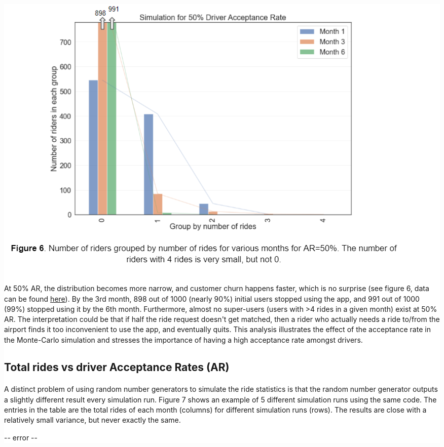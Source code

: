 ![figure6](/images/figures_monte_carlo/figure6.png)



At 50% AR, the distribution becomes more narrow, and customer churn happens faster, which is no surprise (see figure 6, data can be found [here](https://drive.google.com/file/d/1lOvm1abEsy2DrwOxxz4yAz8pSnUgXD7Q/view?usp=share_link)). By the 3rd month, 898 out of 1000 (nearly 90%) initial users stopped using the app, and 991 out of 1000 (99%) stopped using it by the 6th month. Furthermore, almost no super-users (users with >4 rides in a given month) exist at 50% AR. The interpretation could be that if half the ride request doesn't get matched, then a rider who actually needs a ride to/from the airport finds it too inconvenient to use the app, and eventually quits. This analysis illustrates the effect of the acceptance rate in the Monte-Carlo simulation and stresses the importance of having a high acceptance rate amongst drivers. 


## Total rides vs driver Acceptance Rates (AR)

A distinct problem of using random number generators to simulate the ride statistics is that the random number generator outputs a slightly different result every simulation run. Figure 7 shows an example of 5 different simulation runs using the same code. The entries in the table are the total rides of each month (columns) for different simulation runs (rows). The results are close with a relatively small variance, but never exactly the same.



-- error --
